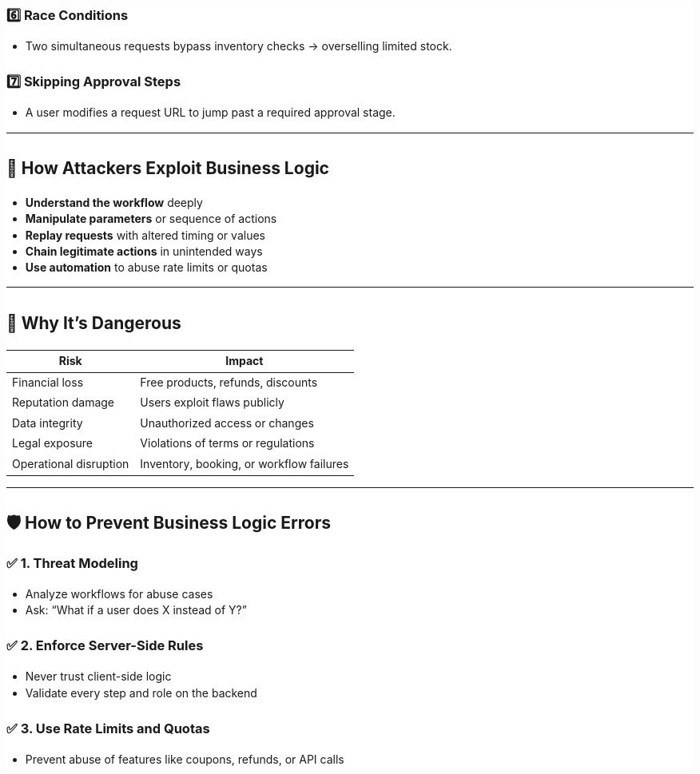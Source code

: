 ### 6️⃣ **Race Conditions**

* Two simultaneous requests bypass inventory checks → overselling limited stock.

### 7️⃣ **Skipping Approval Steps**

* A user modifies a request URL to jump past a required approval stage.

---

## 🧰 How Attackers Exploit Business Logic

* **Understand the workflow** deeply
* **Manipulate parameters** or sequence of actions
* **Replay requests** with altered timing or values
* **Chain legitimate actions** in unintended ways
* **Use automation** to abuse rate limits or quotas

---

## 🔐 Why It’s Dangerous

| Risk                   | Impact                                   |
| ---------------------- | ---------------------------------------- |
| Financial loss         | Free products, refunds, discounts        |
| Reputation damage      | Users exploit flaws publicly             |
| Data integrity         | Unauthorized access or changes           |
| Legal exposure         | Violations of terms or regulations       |
| Operational disruption | Inventory, booking, or workflow failures |

---

## 🛡 How to Prevent Business Logic Errors

### ✅ 1. Threat Modeling

* Analyze workflows for abuse cases
* Ask: “What if a user does X instead of Y?”

### ✅ 2. Enforce Server-Side Rules

* Never trust client-side logic
* Validate every step and role on the backend

### ✅ 3. Use Rate Limits and Quotas

* Prevent abuse of features like coupons, refunds, or API calls
